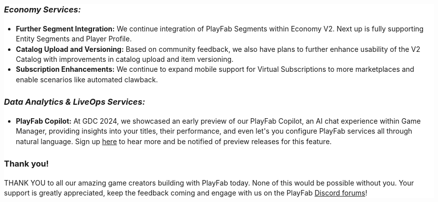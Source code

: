 ### **_Economy Services:_**
- **Further Segment Integration:** We continue integration of PlayFab Segments within Economy V2. Next up is fully supporting Entity Segments and Player Profile.
- **Catalog Upload and Versioning:** Based on community feedback, we also have plans to further enhance usability of the V2 Catalog with improvements in catalog upload and item versioning.
- **Subscription Enhancements:** We continue to expand mobile support for Virtual Subscriptions to more marketplaces and enable scenarios like automated clawback.

### **_Data Analytics & LiveOps Services:_**
- **PlayFab Copilot:** At GDC 2024, we showcased an early preview of our PlayFab Copilot, an AI chat experience within Game Manager, providing insights into your titles, their performance, and even let's you configure PlayFab services all through natural language. Sign up [here](https://aka.ms/playfabcopilot/signup) to hear more and be notified of preview releases for this feature.

### **Thank you!**
THANK YOU to all our amazing game creators building with PlayFab today. None of this would be possible without you. Your support is greatly appreciated, keep the feedback coming and engage with us on the PlayFab [Discord forums](https://discord.com/invite/msftgamedev)! 
